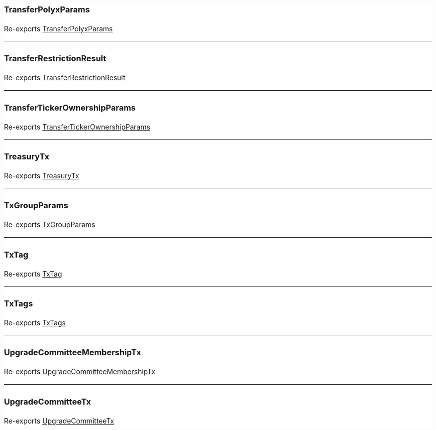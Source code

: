 ### TransferPolyxParams

Re-exports [TransferPolyxParams](../../Interfaces/API/Procedures/Types/TransferPolyxParams.md)

___

### TransferRestrictionResult

Re-exports [TransferRestrictionResult](../../Interfaces/API/Entities/Asset/Types/TransferRestrictionResult.md)

___

### TransferTickerOwnershipParams

Re-exports [TransferTickerOwnershipParams](../../Interfaces/API/Procedures/Types/TransferTickerOwnershipParams.md)

___

### TreasuryTx

Re-exports [TreasuryTx](../../Enums/Generated/Types/TreasuryTx.md)

___

### TxGroupParams

Re-exports [TxGroupParams](../../Interfaces/API/Procedures/Types/TxGroupParams.md)

___

### TxTag

Re-exports [TxTag](../Generated/Types.md#txtag)

___

### TxTags

Re-exports [TxTags](../Generated/Types.md#txtags)

___

### UpgradeCommitteeMembershipTx

Re-exports [UpgradeCommitteeMembershipTx](../../Enums/Generated/Types/UpgradeCommitteeMembershipTx.md)

___

### UpgradeCommitteeTx

Re-exports [UpgradeCommitteeTx](../../Enums/Generated/Types/UpgradeCommitteeTx.md)
